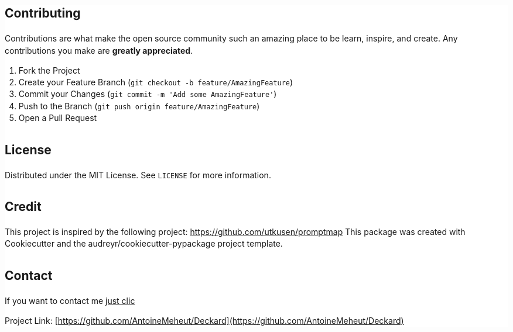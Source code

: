 
## Contributing

Contributions are what make the open source community such an amazing place to be learn, inspire, and create.
Any contributions you make are **greatly appreciated**.

1. Fork the Project
2. Create your Feature Branch (`git checkout -b feature/AmazingFeature`)
3. Commit your Changes (`git commit -m 'Add some AmazingFeature'`)
4. Push to the Branch (`git push origin feature/AmazingFeature`)
5. Open a Pull Request


## License

Distributed under the MIT License. See `LICENSE` for more information.


## Credit
This project is inspired by the following project: https://github.com/utkusen/promptmap
This package was created with Cookiecutter and the audreyr/cookiecutter-pypackage project template.


## Contact

If you want to contact me [just clic](mailto:github.contacts@protonmail.com)

Project Link: [https://github.com/AntoineMeheut/Deckard](https://github.com/AntoineMeheut/Deckard)



[contributors-shield]: https://img.shields.io/github/contributors/AntoineMeheut/Deckard?color=green
[contributors-url]: https://github.com/AntoineMeheut/Deckard/graphs/contributors
[forks-shield]: https://img.shields.io/github/forks/AntoineMeheut/Deckard
[forks-url]: https://github.com/AntoineMeheut/Deckard/network/members
[stars-shield]: https://img.shields.io/github/stars/AntoineMeheut/Deckard
[stars-url]: https://github.com/AntoineMeheut/Deckard/stargazers
[issues-shield]: https://img.shields.io/github/issues/AntoineMeheut/Deckard
[issues-url]: https://github.com/AntoineMeheut/Deckard/issues
[license-shield]: https://img.shields.io/github/license/AntoineMeheut/Deckard
[license-url]: https://github.com/AntoineMeheut/Deckard/blob/master/LICENSE

